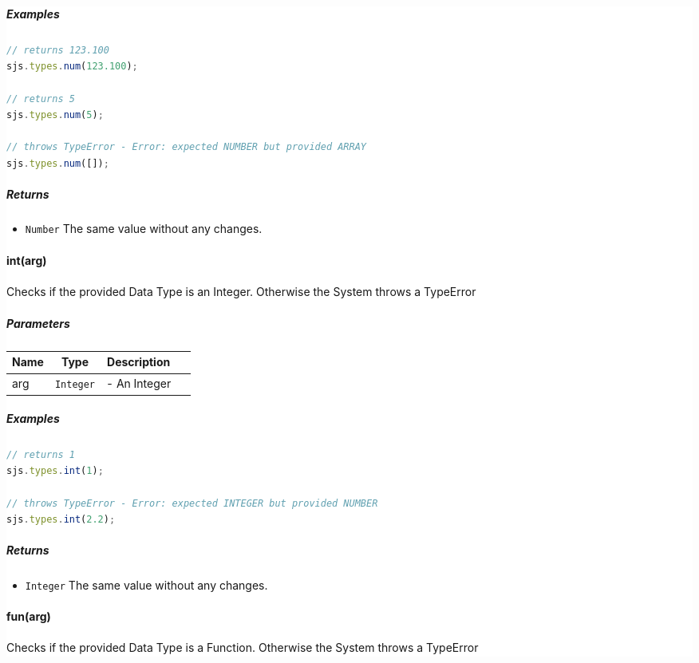 


##### Examples

```javascript
// returns 123.100
sjs.types.num(123.100);

// returns 5
sjs.types.num(5);

// throws TypeError - Error: expected NUMBER but provided ARRAY
sjs.types.num([]);
```


##### Returns


- `Number`  The same value without any changes.



#### int(arg) 

Checks if the provided Data Type is an Integer. Otherwise the System throws a
TypeError




##### Parameters

| Name | Type | Description |  |
| ---- | ---- | ----------- | -------- |
| arg | `Integer`  | - An Integer | &nbsp; |




##### Examples

```javascript
// returns 1
sjs.types.int(1);

// throws TypeError - Error: expected INTEGER but provided NUMBER
sjs.types.int(2.2);
```


##### Returns


- `Integer`  The same value without any changes.



#### fun(arg) 

Checks if the provided Data Type is a Function. Otherwise the System throws a
TypeError
